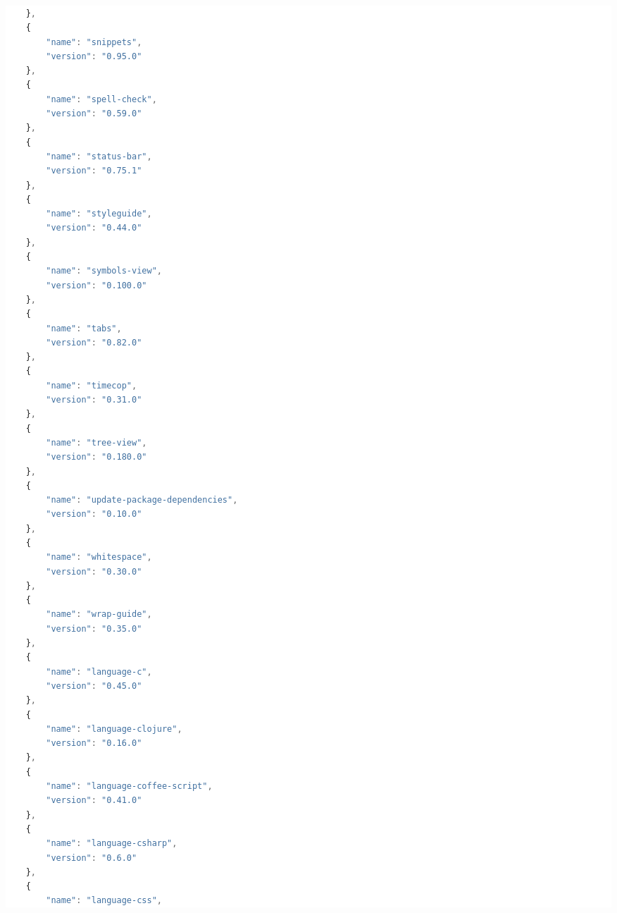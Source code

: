 ```javascript
	},
	{
		"name": "snippets",
		"version": "0.95.0"
	},
	{
		"name": "spell-check",
		"version": "0.59.0"
	},
	{
		"name": "status-bar",
		"version": "0.75.1"
	},
	{
		"name": "styleguide",
		"version": "0.44.0"
	},
	{
		"name": "symbols-view",
		"version": "0.100.0"
	},
	{
		"name": "tabs",
		"version": "0.82.0"
	},
	{
		"name": "timecop",
		"version": "0.31.0"
	},
	{
		"name": "tree-view",
		"version": "0.180.0"
	},
	{
		"name": "update-package-dependencies",
		"version": "0.10.0"
	},
	{
		"name": "whitespace",
		"version": "0.30.0"
	},
	{
		"name": "wrap-guide",
		"version": "0.35.0"
	},
	{
		"name": "language-c",
		"version": "0.45.0"
	},
	{
		"name": "language-clojure",
		"version": "0.16.0"
	},
	{
		"name": "language-coffee-script",
		"version": "0.41.0"
	},
	{
		"name": "language-csharp",
		"version": "0.6.0"
	},
	{
		"name": "language-css",
```